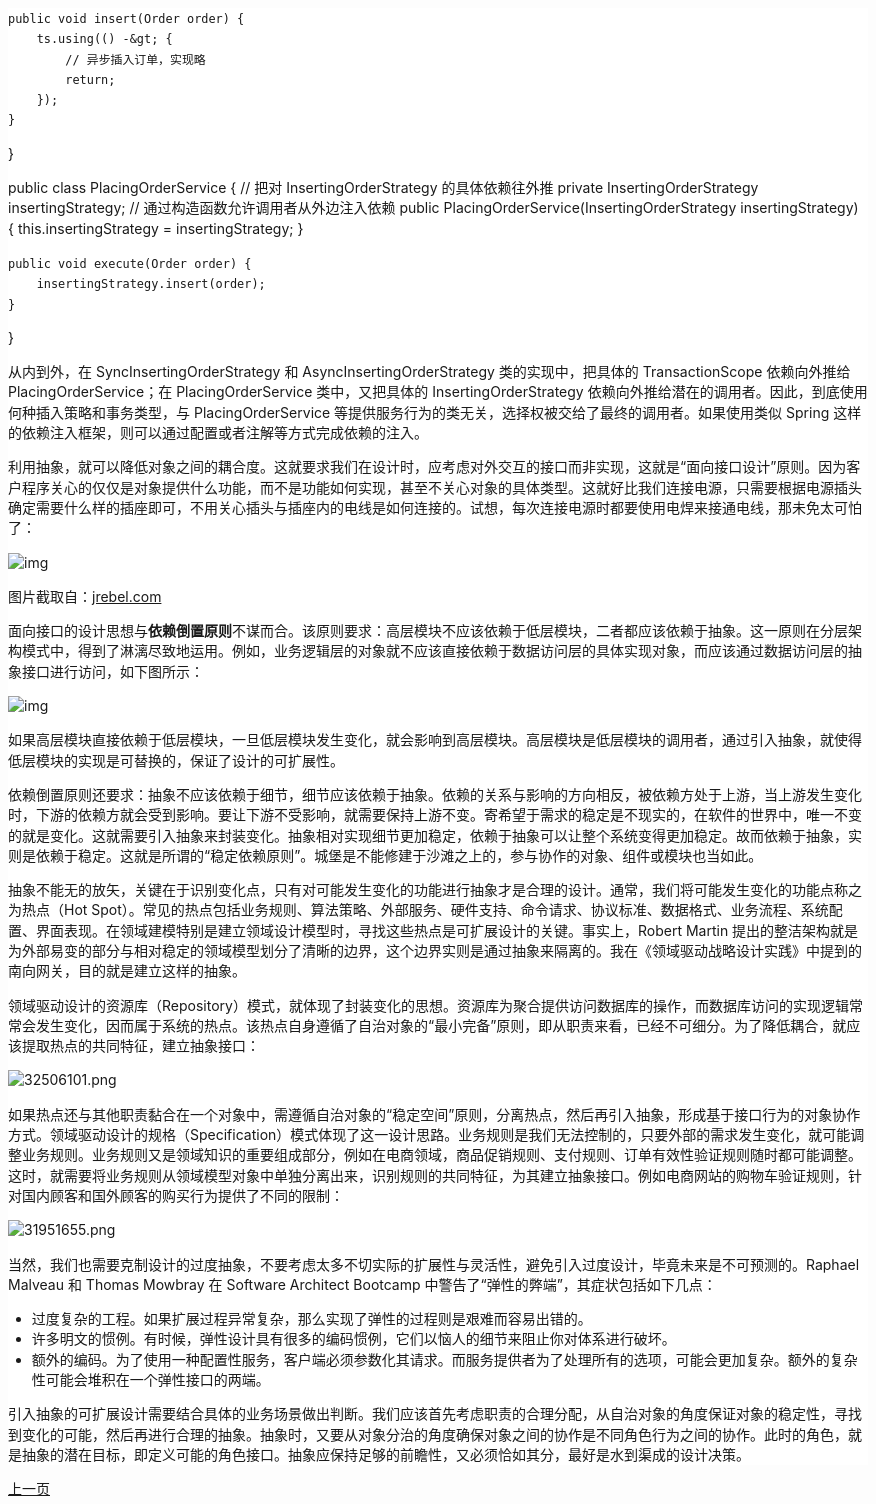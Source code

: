     public void insert(Order order) {
        ts.using(() -&gt; {
            // 异步插入订单，实现略
            return;
        });
    }
}

public class PlacingOrderService {
    // 把对 InsertingOrderStrategy 的具体依赖往外推
    private InsertingOrderStrategy insertingStrategy;
    // 通过构造函数允许调用者从外边注入依赖
    public PlacingOrderService(InsertingOrderStrategy insertingStrategy) {
        this.insertingStrategy = insertingStrategy;
    }

    public void execute(Order order) {
        insertingStrategy.insert(order);
    }
}

</code></pre>
<p>从内到外，在 SyncInsertingOrderStrategy 和 AsyncInsertingOrderStrategy 类的实现中，把具体的 TransactionScope 依赖向外推给 PlacingOrderService；在 PlacingOrderService 类中，又把具体的 InsertingOrderStrategy 依赖向外推给潜在的调用者。因此，到底使用何种插入策略和事务类型，与 PlacingOrderService 等提供服务行为的类无关，选择权被交给了最终的调用者。如果使用类似 Spring 这样的依赖注入框架，则可以通过配置或者注解等方式完成依赖的注入。</p>
<p>利用抽象，就可以降低对象之间的耦合度。这就要求我们在设计时，应考虑对外交互的接口而非实现，这就是“面向接口设计”原则。因为客户程序关心的仅仅是对象提供什么功能，而不是功能如何实现，甚至不关心对象的具体类型。这就好比我们连接电源，只需要根据电源插头确定需要什么样的插座即可，不用关心插头与插座内的电线是如何连接的。试想，每次连接电源时都要使用电焊来接通电线，那未免太可怕了：</p>
<p><img src="assets/49159850-a64f-11e9-a080-df9e620cefb4" alt="img" /></p>
<p>图片截取自：<a href="https://jrebel.com/rebellabs/object-oriented-design-principles-and-the-5-ways-of-creating-solid-applications/">jrebel.com</a></p>
<p>面向接口的设计思想与<strong>依赖倒置原则</strong>不谋而合。该原则要求：高层模块不应该依赖于低层模块，二者都应该依赖于抽象。这一原则在分层架构模式中，得到了淋漓尽致地运用。例如，业务逻辑层的对象就不应该直接依赖于数据访问层的具体实现对象，而应该通过数据访问层的抽象接口进行访问，如下图所示：</p>
<p><img src="assets/7629f840-a64f-11e9-a080-df9e620cefb4" alt="img" /></p>
<p>如果高层模块直接依赖于低层模块，一旦低层模块发生变化，就会影响到高层模块。高层模块是低层模块的调用者，通过引入抽象，就使得低层模块的实现是可替换的，保证了设计的可扩展性。</p>
<p>依赖倒置原则还要求：抽象不应该依赖于细节，细节应该依赖于抽象。依赖的关系与影响的方向相反，被依赖方处于上游，当上游发生变化时，下游的依赖方就会受到影响。要让下游不受影响，就需要保持上游不变。寄希望于需求的稳定是不现实的，在软件的世界中，唯一不变的就是变化。这就需要引入抽象来封装变化。抽象相对实现细节更加稳定，依赖于抽象可以让整个系统变得更加稳定。故而依赖于抽象，实则是依赖于稳定。这就是所谓的“稳定依赖原则”。城堡是不能修建于沙滩之上的，参与协作的对象、组件或模块也当如此。</p>
<p>抽象不能无的放矢，关键在于识别变化点，只有对可能发生变化的功能进行抽象才是合理的设计。通常，我们将可能发生变化的功能点称之为热点（Hot Spot）。常见的热点包括业务规则、算法策略、外部服务、硬件支持、命令请求、协议标准、数据格式、业务流程、系统配置、界面表现。在领域建模特别是建立领域设计模型时，寻找这些热点是可扩展设计的关键。事实上，Robert Martin 提出的整洁架构就是为外部易变的部分与相对稳定的领域模型划分了清晰的边界，这个边界实则是通过抽象来隔离的。我在《领域驱动战略设计实践》中提到的南向网关，目的就是建立这样的抽象。</p>
<p>领域驱动设计的资源库（Repository）模式，就体现了封装变化的思想。资源库为聚合提供访问数据库的操作，而数据库访问的实现逻辑常常会发生变化，因而属于系统的热点。该热点自身遵循了自治对象的“最小完备”原则，即从职责来看，已经不可细分。为了降低耦合，就应该提取热点的共同特征，建立抽象接口：</p>
<p><img src="assets/632e20c0-a651-11e9-aba8-395d0f76e79c" alt="32506101.png" /></p>
<p>如果热点还与其他职责黏合在一个对象中，需遵循自治对象的“稳定空间”原则，分离热点，然后再引入抽象，形成基于接口行为的对象协作方式。领域驱动设计的规格（Specification）模式体现了这一设计思路。业务规则是我们无法控制的，只要外部的需求发生变化，就可能调整业务规则。业务规则又是领域知识的重要组成部分，例如在电商领域，商品促销规则、支付规则、订单有效性验证规则随时都可能调整。这时，就需要将业务规则从领域模型对象中单独分离出来，识别规则的共同特征，为其建立抽象接口。例如电商网站的购物车验证规则，针对国内顾客和国外顾客的购买行为提供了不同的限制：</p>
<p><img src="assets/ab6d7570-a651-11e9-aba8-395d0f76e79c" alt="31951655.png" /></p>
<p>当然，我们也需要克制设计的过度抽象，不要考虑太多不切实际的扩展性与灵活性，避免引入过度设计，毕竟未来是不可预测的。Raphael Malveau 和 Thomas Mowbray 在 Software Architect Bootcamp 中警告了“弹性的弊端”，其症状包括如下几点：</p>
<ul>
<li>过度复杂的工程。如果扩展过程异常复杂，那么实现了弹性的过程则是艰难而容易出错的。</li>
<li>许多明文的惯例。有时候，弹性设计具有很多的编码惯例，它们以恼人的细节来阻止你对体系进行破坏。</li>
<li>额外的编码。为了使用一种配置性服务，客户端必须参数化其请求。而服务提供者为了处理所有的选项，可能会更加复杂。额外的复杂性可能会堆积在一个弹性接口的两端。</li>
</ul>
<p>引入抽象的可扩展设计需要结合具体的业务场景做出判断。我们应该首先考虑职责的合理分配，从自治对象的角度保证对象的稳定性，寻找到变化的可能，然后再进行合理的抽象。抽象时，又要从对象分治的角度确保对象之间的协作是不同角色行为之间的协作。此时的角色，就是抽象的潜在目标，即定义可能的角色接口。抽象应保持足够的前瞻性，又必须恰如其分，最好是水到渠成的设计决策。</p>
</div>
                    </div>
                    <div>
                        <div style="float: left">
                            <a href="052&#32;领域模型与对象范式（中）.md">上一页</a>